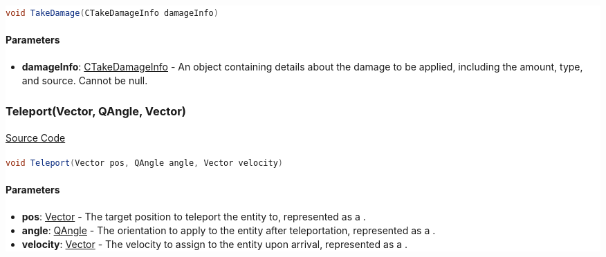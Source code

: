 ```csharp
void TakeDamage(CTakeDamageInfo damageInfo)
```

#### Parameters

- **damageInfo**: [CTakeDamageInfo](/docs/api/shared/natives/ctakedamageinfo) - An object containing details about the damage to be applied, including the amount, type, and source. Cannot be
    null.

### Teleport(Vector, QAngle, Vector)

[Source Code](https://github.com/swiftly-solution/swiftlys2/blob/main/managed/src/SwiftlyS2.Shared/Modules/Players/IPlayer.cs#L162)

```csharp
void Teleport(Vector pos, QAngle angle, Vector velocity)
```

#### Parameters

- **pos**: [Vector](/docs/api/shared/natives/vector) - The target position to teleport the entity to, represented as a <xref href="SwiftlyS2.Shared.Natives.Vector" data-throw-if-not-resolved="false"></xref>.
- **angle**: [QAngle](/docs/api/shared/natives/qangle) - The orientation to apply to the entity after teleportation, represented as a <xref href="SwiftlyS2.Shared.Natives.QAngle" data-throw-if-not-resolved="false"></xref>.
- **velocity**: [Vector](/docs/api/shared/natives/vector) - The velocity to assign to the entity upon arrival, represented as a <xref href="SwiftlyS2.Shared.Natives.Vector" data-throw-if-not-resolved="false"></xref>.

